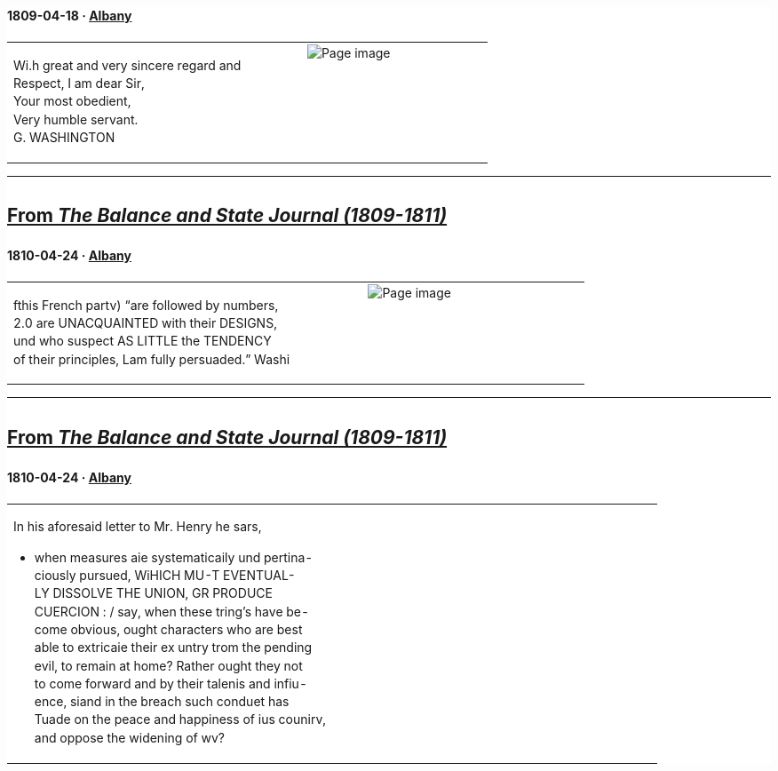 #### 1809-04-18 &middot; [Albany](http://dbpedia.org/resource/Albany%2C_New_York)

<table style="width: 100%;"><tr><td style="width: 50%">

  
Wi.h great and very sincere regard and  
Respect, I am dear Sir,  
Your most obedient,  
Very humble servant.  
G. WASHINGTON
</td><td style="width: 50%; max-height: 75%; margin: auto; display: block;">
<img alt="Page image" src="https://iiif.archive.org/image/iiif/2/sim_balance-and-state-journal_1809-04-18_1_31%2Fsim_balance-and-state-journal_1809-04-18_1_31_jp2.zip%2Fsim_balance-and-state-journal_1809-04-18_1_31_jp2%2Fsim_balance-and-state-journal_1809-04-18_1_31_0002.jp2/pct:7.456413449564135,63.711036225779274,14.9906600249066,3.1381634372367313/600,/0/default.jpg"/>
</td>
</tr></table>

---

## [From _The Balance and State Journal (1809-1811)_](https://archive.org/details/sim_balance-and-state-journal_1810-04-24_2_33/page/n2/mode/1up?view=theater)

#### 1810-04-24 &middot; [Albany](http://dbpedia.org/resource/Albany%2C_New_York)

<table style="width: 100%;"><tr><td style="width: 50%">

  
fthis French partv) “are followed by numbers,  
2.0 are UNACQUAINTED with their DESIGNS,  
und who suspect AS LITTLE the TENDENCY  
of their principles, Lam fully persuaded.” Washi
</td><td style="width: 50%; max-height: 75%; margin: auto; display: block;">
<img alt="Page image" src="https://iiif.archive.org/image/iiif/2/sim_balance-and-state-journal_1810-04-24_2_33%2Fsim_balance-and-state-journal_1810-04-24_2_33_jp2.zip%2Fsim_balance-and-state-journal_1810-04-24_2_33_jp2%2Fsim_balance-and-state-journal_1810-04-24_2_33_0002.jp2/pct:7.5174825174825175,15.922619047619047,16.185897435897434,2.242063492063492/600,/0/default.jpg"/>
</td>
</tr></table>

---

## [From _The Balance and State Journal (1809-1811)_](https://archive.org/details/sim_balance-and-state-journal_1810-04-24_2_33/page/n2/mode/1up?view=theater)

#### 1810-04-24 &middot; [Albany](http://dbpedia.org/resource/Albany%2C_New_York)

<table style="width: 100%;"><tr><td style="width: 50%">

  
  
In his aforesaid letter to Mr. Henry he sars,  
* when measures aie systematicaily und pertina-  
ciously pursued, WiHICH MU-T EVENTUAL-  
LY DISSOLVE THE UNION, GR PRODUCE  
CUERCION : / say, when these tring’s have be-  
come obvious, ought characters who are best  
able to extricaie their ex untry trom the pending  
evil, to remain at home? Rather ought they not  
to come forward and by their talenis and infiu-  
ence, siand in the breach such conduet has  
Tuade on the peace and happiness of ius counirv,  
and oppose the widening of wv?  
  
